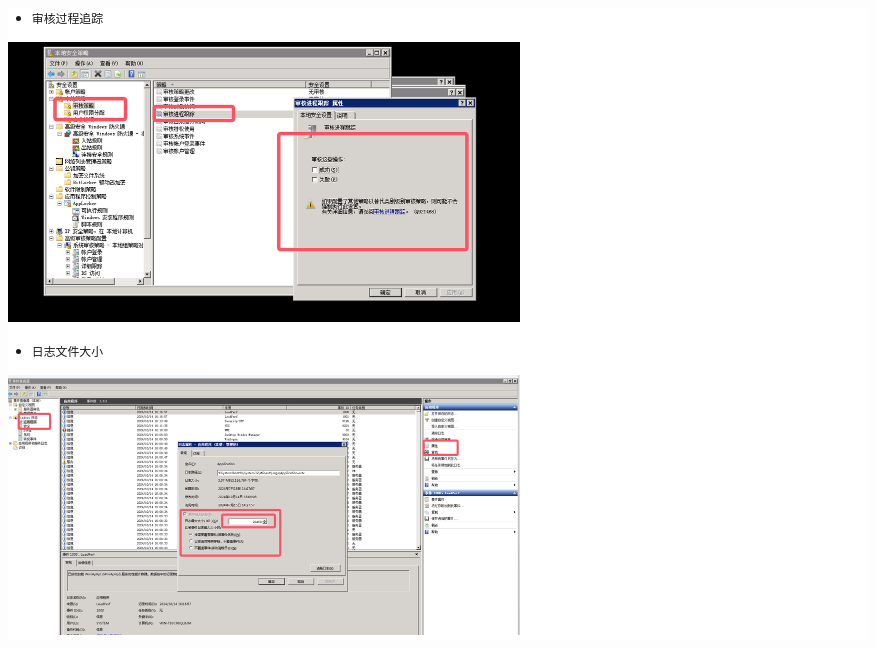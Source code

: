 - `审核过程追踪`

<img src="./assets/image-20241014163331356.png" alt="image-20241014163331356" style="zoom:50%;" />

- `日志文件大小`

<img src="./assets/image-20241014163530764.png" alt="image-20241014163530764" style="zoom:50%;" />
